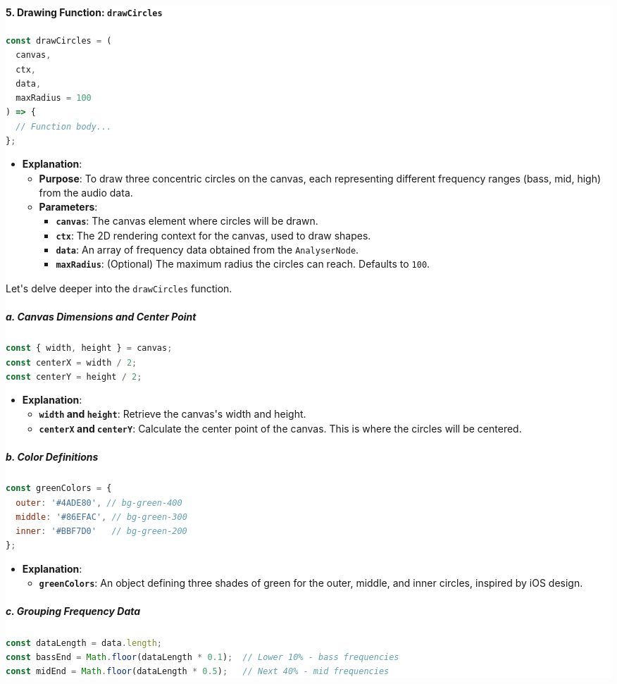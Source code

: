#### 5. **Drawing Function: `drawCircles`**

```javascript
const drawCircles = (
  canvas,
  ctx,
  data,
  maxRadius = 100
) => {
  // Function body...
};
```

- **Explanation**:
  - **Purpose**: To draw three concentric circles on the canvas, each representing different frequency ranges (bass, mid, high) from the audio data.
  - **Parameters**:
    - **`canvas`**: The canvas element where circles will be drawn.
    - **`ctx`**: The 2D rendering context for the canvas, used to draw shapes.
    - **`data`**: An array of frequency data obtained from the `AnalyserNode`.
    - **`maxRadius`**: (Optional) The maximum radius the circles can reach. Defaults to `100`.

Let's delve deeper into the `drawCircles` function.

##### a. **Canvas Dimensions and Center Point**

```javascript
const { width, height } = canvas;
const centerX = width / 2;
const centerY = height / 2;
```

- **Explanation**:
  - **`width` and `height`**: Retrieve the canvas's width and height.
  - **`centerX` and `centerY`**: Calculate the center point of the canvas. This is where the circles will be centered.

##### b. **Color Definitions**

```javascript
const greenColors = {
  outer: '#4ADE80', // bg-green-400
  middle: '#86EFAC', // bg-green-300
  inner: '#BBF7D0'   // bg-green-200
};
```

- **Explanation**:
  - **`greenColors`**: An object defining three shades of green for the outer, middle, and inner circles, inspired by iOS design.

##### c. **Grouping Frequency Data**

```javascript
const dataLength = data.length;
const bassEnd = Math.floor(dataLength * 0.1);  // Lower 10% - bass frequencies
const midEnd = Math.floor(dataLength * 0.5);   // Next 40% - mid frequencies
```
